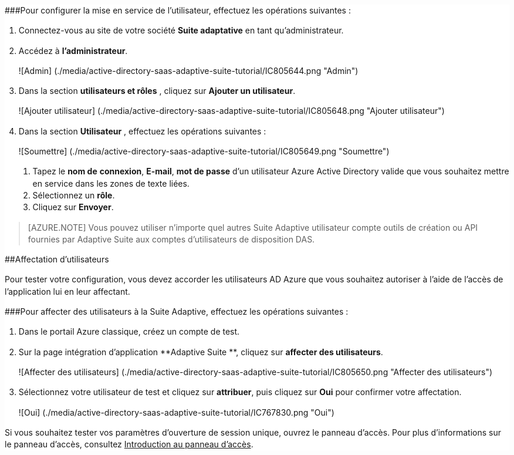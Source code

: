 ###<a name="to-configure-user-provisioning-perform-the-following-steps"></a>Pour configurer la mise en service de l’utilisateur, effectuez les opérations suivantes :

1.  Connectez-vous au site de votre société **Suite adaptative** en tant qu’administrateur.

2.  Accédez à **l’administrateur**.

    ![Admin] (./media/active-directory-saas-adaptive-suite-tutorial/IC805644.png "Admin")

3.  Dans la section **utilisateurs et rôles** , cliquez sur **Ajouter un utilisateur**.

    ![Ajouter utilisateur] (./media/active-directory-saas-adaptive-suite-tutorial/IC805648.png "Ajouter utilisateur")

4.  Dans la section **Utilisateur** , effectuez les opérations suivantes :

    ![Soumettre] (./media/active-directory-saas-adaptive-suite-tutorial/IC805649.png "Soumettre")

    1.  Tapez le **nom de** **connexion**, **E-mail**, **mot de passe** d’un utilisateur Azure Active Directory valide que vous souhaitez mettre en service dans les zones de texte liées.
    2.  Sélectionnez un **rôle**.
    3.  Cliquez sur **Envoyer**.

>[AZURE.NOTE] Vous pouvez utiliser n’importe quel autres Suite Adaptive utilisateur compte outils de création ou API fournies par Adaptive Suite aux comptes d’utilisateurs de disposition DAS.

##<a name="assigning-users"></a>Affectation d’utilisateurs

Pour tester votre configuration, vous devez accorder les utilisateurs AD Azure que vous souhaitez autoriser à l’aide de l’accès de l’application lui en leur affectant.

###<a name="to-assign-users-to-adaptive-suite-perform-the-following-steps"></a>Pour affecter des utilisateurs à la Suite Adaptive, effectuez les opérations suivantes :

1.  Dans le portail Azure classique, créez un compte de test.

2.  Sur la page intégration d’application **Adaptive Suite **, cliquez sur **affecter des utilisateurs**.

    ![Affecter des utilisateurs] (./media/active-directory-saas-adaptive-suite-tutorial/IC805650.png "Affecter des utilisateurs")

3.  Sélectionnez votre utilisateur de test et cliquez sur **attribuer**, puis cliquez sur **Oui** pour confirmer votre affectation.

    ![Oui] (./media/active-directory-saas-adaptive-suite-tutorial/IC767830.png "Oui")

Si vous souhaitez tester vos paramètres d’ouverture de session unique, ouvrez le panneau d’accès. Pour plus d’informations sur le panneau d’accès, consultez [Introduction au panneau d’accès](active-directory-saas-access-panel-introduction.md).
